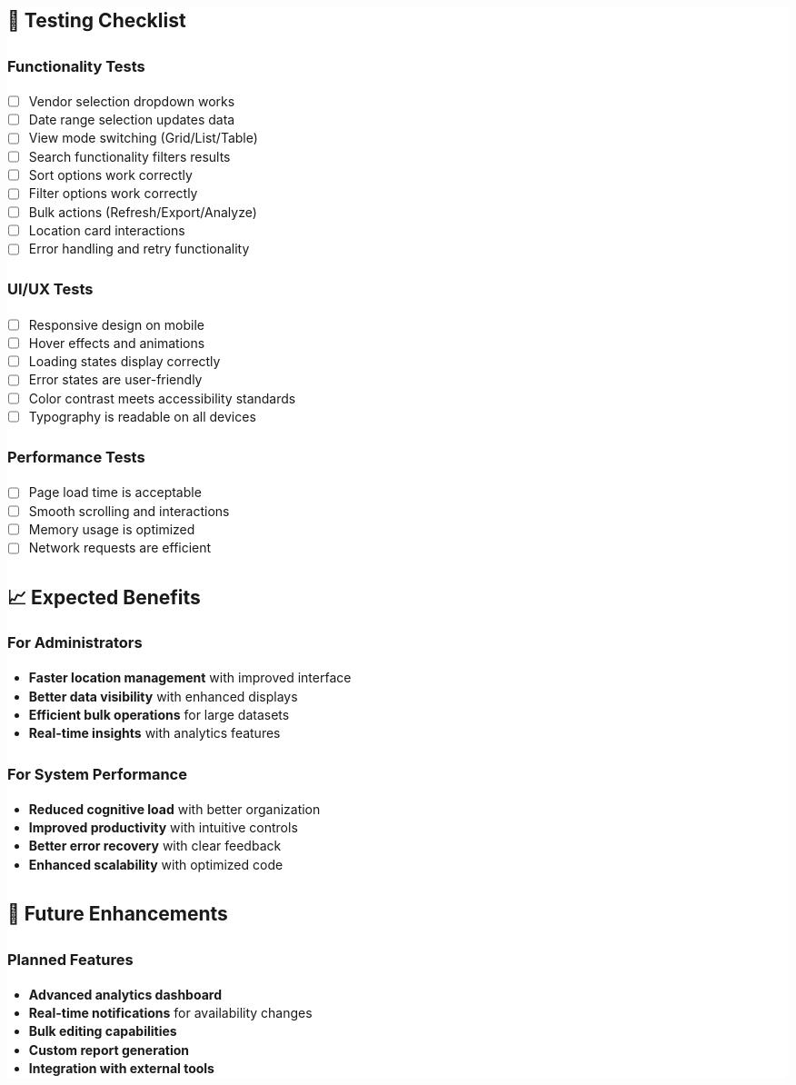 ## 🧪 Testing Checklist

### Functionality Tests
- [ ] Vendor selection dropdown works
- [ ] Date range selection updates data
- [ ] View mode switching (Grid/List/Table)
- [ ] Search functionality filters results
- [ ] Sort options work correctly
- [ ] Filter options work correctly
- [ ] Bulk actions (Refresh/Export/Analyze)
- [ ] Location card interactions
- [ ] Error handling and retry functionality

### UI/UX Tests
- [ ] Responsive design on mobile
- [ ] Hover effects and animations
- [ ] Loading states display correctly
- [ ] Error states are user-friendly
- [ ] Color contrast meets accessibility standards
- [ ] Typography is readable on all devices

### Performance Tests
- [ ] Page load time is acceptable
- [ ] Smooth scrolling and interactions
- [ ] Memory usage is optimized
- [ ] Network requests are efficient

## 📈 Expected Benefits

### For Administrators
- **Faster location management** with improved interface
- **Better data visibility** with enhanced displays
- **Efficient bulk operations** for large datasets
- **Real-time insights** with analytics features

### For System Performance
- **Reduced cognitive load** with better organization
- **Improved productivity** with intuitive controls
- **Better error recovery** with clear feedback
- **Enhanced scalability** with optimized code

## 🔄 Future Enhancements

### Planned Features
- **Advanced analytics dashboard**
- **Real-time notifications** for availability changes
- **Bulk editing capabilities**
- **Custom report generation**
- **Integration with external tools**
